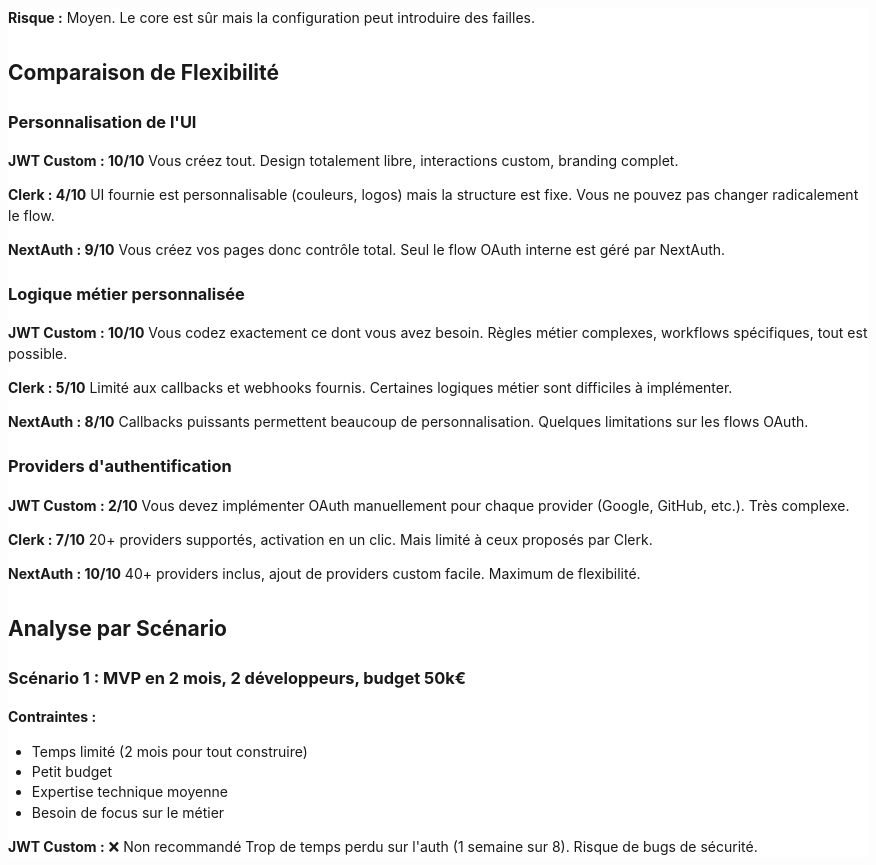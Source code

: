 **Risque :** Moyen. Le core est sûr mais la configuration peut introduire des failles.

## Comparaison de Flexibilité

### Personnalisation de l'UI

**JWT Custom : 10/10**
Vous créez tout. Design totalement libre, interactions custom, branding complet.

**Clerk : 4/10**
UI fournie est personnalisable (couleurs, logos) mais la structure est fixe. Vous ne pouvez pas changer radicalement le flow.

**NextAuth : 9/10**
Vous créez vos pages donc contrôle total. Seul le flow OAuth interne est géré par NextAuth.

### Logique métier personnalisée

**JWT Custom : 10/10**
Vous codez exactement ce dont vous avez besoin. Règles métier complexes, workflows spécifiques, tout est possible.

**Clerk : 5/10**
Limité aux callbacks et webhooks fournis. Certaines logiques métier sont difficiles à implémenter.

**NextAuth : 8/10**
Callbacks puissants permettent beaucoup de personnalisation. Quelques limitations sur les flows OAuth.

### Providers d'authentification

**JWT Custom : 2/10**
Vous devez implémenter OAuth manuellement pour chaque provider (Google, GitHub, etc.). Très complexe.

**Clerk : 7/10**
20+ providers supportés, activation en un clic. Mais limité à ceux proposés par Clerk.

**NextAuth : 10/10**
40+ providers inclus, ajout de providers custom facile. Maximum de flexibilité.

## Analyse par Scénario

### Scénario 1 : MVP en 2 mois, 2 développeurs, budget 50k€

**Contraintes :**
- Temps limité (2 mois pour tout construire)
- Petit budget
- Expertise technique moyenne
- Besoin de focus sur le métier

**JWT Custom :** ❌ Non recommandé
Trop de temps perdu sur l'auth (1 semaine sur 8). Risque de bugs de sécurité.
